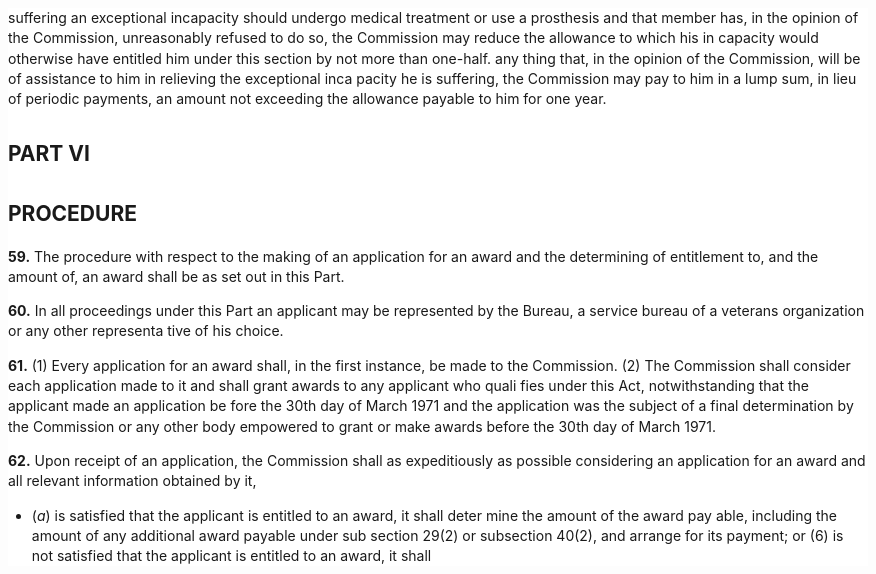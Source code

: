 suffering an exceptional incapacity should
undergo medical treatment or use a
prosthesis and that member has, in the
opinion of the Commission, unreasonably
refused to do so, the Commission may
reduce the allowance to which his in
capacity would otherwise have entitled
him under this section by not more than
one-half.
any thing that, in the opinion of the
Commission, will be of assistance to
him in relieving the exceptional inca
pacity he is suffering, the Commission
may pay to him in a lump sum, in lieu
of periodic payments, an amount not
exceeding the allowance payable to him
for one year.

## PART VI

## PROCEDURE

**59.** The procedure with respect to the
making of an application for an award
and the determining of entitlement to,
and the amount of, an award shall be as
set out in this Part.

**60.** In all proceedings under this Part
an applicant may be represented by the
Bureau, a service bureau of a veterans
organization or any other representa
tive of his choice.

**61.** (1) Every application for an
award shall, in the first instance, be
made to the Commission.
(2) The Commission shall consider
each application made to it and shall
grant awards to any applicant who quali
fies under this Act, notwithstanding that
the applicant made an application be
fore the 30th day of March 1971 and
the application was the subject of a
final determination by the Commission
or any other body empowered to grant
or make awards before the 30th day of
March 1971.

**62.** Upon receipt of an application,
the Commission shall as expeditiously
as possible
considering an application for an award
and all relevant information obtained
by it,
  * (_a_) is satisfied that the applicant is
entitled to an award, it shall deter
mine the amount of the award pay
able, including the amount of any
additional award payable under sub
section 29(2) or subsection 40(2), and
arrange for its payment; or
(6) is not satisfied that the applicant
is entitled to an award, it shall